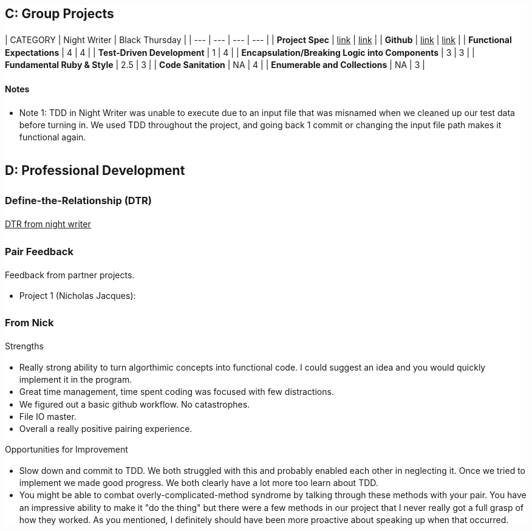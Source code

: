 

## C: Group Projects

| CATEGORY |  Night Writer | Black Thursday |
| --- | --- | --- | --- |
| **Project Spec** | [link](http://backend.turing.io/module1/projects/night_writer) | [link](http://backend.turing.io/module1/projects/black_thursday) |
| **Github** | [link](https://github.com/jwpincus/night_writer) | [link](https://github.com/markyv18/black_thursday) |
| **Functional Expectations** | 4 | 4 |
| **Test-Driven Development** | 1 | 4 |
| **Encapsulation/Breaking Logic into Components** | 3 | 3 |
| **Fundamental Ruby & Style** | 2.5 | 3 |
| **Code Sanitation** | NA | 4 |
| **Enumerable and Collections** | NA | 3 |


#### Notes


*   Note 1: TDD in Night Writer was unable to execute due to an input file that was misnamed when we cleaned up our test data before turning in. We used TDD throughout the project, and going back 1 commit or changing the input file path makes it functional again.


## D: Professional Development

### Define-the-Relationship (DTR)

[DTR from night writer](https://docs.google.com/document/d/1fiy5K0nxkD3id_6SfZXQqUK8EmGur42dt-pZ7j5Stvs/edit?usp=sharing) 

### Pair Feedback

Feedback from partner projects.

*   Project 1 (Nicholas Jacques): 

### From Nick
Strengths
+ Really strong ability to turn algorthimic concepts into functional code.  I could suggest an idea and you would quickly implement it in the program.
+ Great time management, time spent coding was focused with few distractions.  
+ We figured out a basic github workflow. No catastrophes.
+ File IO master.
+ Overall a really positive pairing experience.
    
Opportunities for Improvement 
+ Slow down and commit to TDD. We both struggled with this and probably enabled each other in neglecting it.  Once we tried to implement we made good progress.  We both clearly have a lot more too learn about TDD. 
+ You might be able to combat overly-complicated-method syndrome by talking through these methods with your pair.  You have an impressive ability to make it "do the thing" but there were a few methods in our project that I never really got a full grasp of how they worked.  As you mentioned, I definitely should have been more proactive about speaking up when that occurred.

